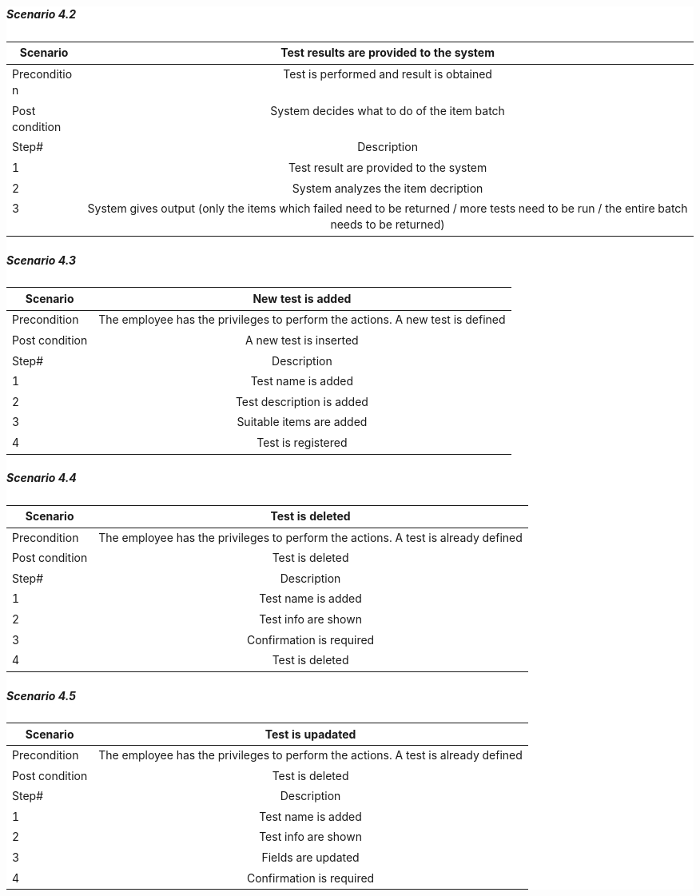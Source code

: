 ##### Scenario 4.2

| Scenario | Test results are provided to the system |
| ------------- |:-------------:| 
|  Precondition     | Test is performed and result is obtained |
|  Post condition     | System decides what to do of the item batch |
| Step#        | Description  |
|  1     | Test result are provided to the system |  
|  2     | System analyzes the item decription |
|  3     | System gives output (only the items which failed need to be returned / more tests need to be run / the entire batch needs to be returned) |

##### Scenario 4.3

| Scenario | New test is added |
| ------------- |:-------------:| 
|  Precondition     | The employee has the privileges to perform the actions. A new test is defined |
|  Post condition     | A new test is inserted |
| Step#        | Description  |
|  1     | Test name is added |  
|  2     | Test description is added |
|  3     | Suitable items are added |
|  4     | Test is registered |

##### Scenario 4.4

| Scenario | Test is deleted |
| ------------- |:-------------:| 
|  Precondition     | The employee has the privileges to perform the actions. A test is already defined |
|  Post condition     | Test is deleted |
| Step#        | Description  |
|  1     | Test name is added |  
|  2     | Test info are shown |
|  3     | Confirmation is required |
|  4     | Test is deleted |

##### Scenario 4.5

| Scenario | Test is upadated |
| ------------- |:-------------:| 
|  Precondition     | The employee has the privileges to perform the actions. A test is already defined |
|  Post condition     | Test is deleted |
| Step#        | Description  |
|  1     | Test name is added |  
|  2     | Test info are shown |
|  3     | Fields are updated |
|  4     | Confirmation is required |